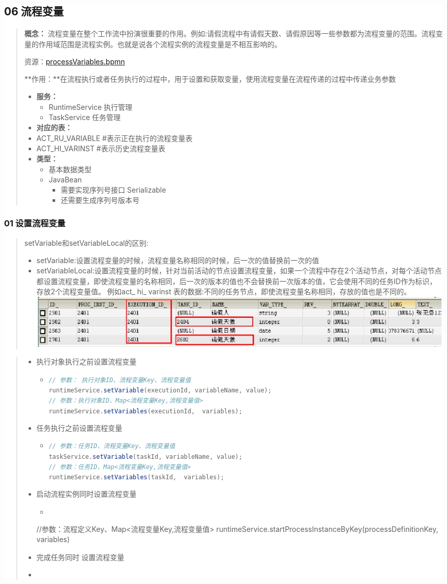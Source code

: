 

## 06 流程变量

> **概念：** 流程变量在整个工作流中扮演很重要的作用。例如:请假流程中有请假天数、请假原因等一些参数都为流程变量的范围。流程变量的作用域范围是流程实例。也就是说各个流程实例的流程变量是不相互影响的。
>
> 资源：[processVariables.bpmn](activiti.assets/processVariables.bpmn)
>
> **作用：**在流程执行或者任务执行的过程中，用于设置和获取变量，使用流程变量在流程传递的过程中传递业务参数
>
> * **服务：**
>   * RuntimeService  执行管理 
>   * TaskService  任务管理 
> *   **对应的表：**
>   * ACT_RU_VARIABLE #表示正在执行的流程变量表
>   * ACT_HI_VARINST #表示历史流程变量表
> * **类型：**
>   * 基本数据类型
>   * JavaBean  
>     * 需要实现序列号接口 Serializable
>     *  还需要生成序列号版本号



### 01 设置流程变量

> setVariable和setVariableLocal的区别:
>
> - setVariable:设置流程变量的时候，流程变量名称相同的时候，后一次的值替换前一次的值
> - setVariableLocal:设置流程变量的时候，针对当前活动的节点设置流程变量，如果一个流程中存在2个活动节点，对每个活动节点都设置流程变量，即使流程变量的名称相同，后一次的版本的值也不会替换前一次版本的值，它会使用不同的任务ID作为标识，存放2个流程变量值。
>   例如act_ hi_ varinst 表的数据:不同的任务节点，即使流程变量名称相同，存放的值也是不同的。![image-20191120170403619](activiti.assets/image-20191120170403619.png)

> * 执行对象执行之前设置流程变量 
>
>   * ```java
>     // 参数： 执行对象ID、流程变量Key、流程变量值
>     runtimeService.setVariable(executionId, variableName, value); 
>     // 参数：执行对象ID、Map<流程变量Key,流程变量值>
>     runtimeService.setVariables(executionId,  variables); 
>     ```
>
> * 任务执行之前设置流程变量
>
>   * ```java
>     // 参数：任务ID、流程变量Key、流程变量值
>     taskService.setVariable(taskId, variableName, value); 
>     // 参数：任务ID、Map<流程变量Key,流程变量值>
>     runtimeService.setVariables(taskId,  variables); 
>     ```
>
> * 启动流程实例同时设置流程变量
>     * ```java 
>     //参数：流程定义Key、Map<流程变量Key,流程变量值>
>     runtimeService.startProcessInstanceByKey(processDefinitionKey, variables) 
>     ```
> *  完成任务同时 设置流程变量
>   * ```Java